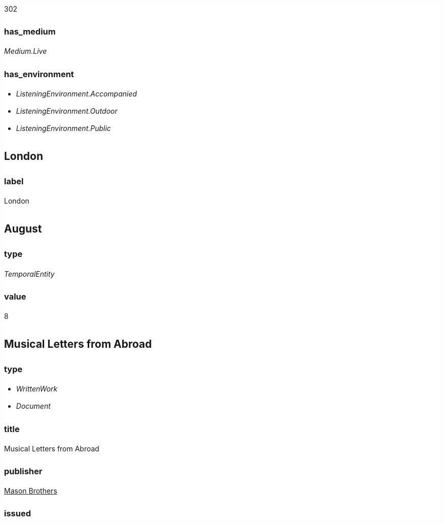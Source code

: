 
302

### has_medium


*Medium.Live*

### has_environment

 - *ListeningEnvironment.Accompanied*

 - *ListeningEnvironment.Outdoor*

 - *ListeningEnvironment.Public*

## London

### label


London

## August

### type


*TemporalEntity*

### value


8

## Musical Letters from Abroad

### type

 - *WrittenWork*

 - *Document*

### title


Musical Letters from Abroad

### publisher


[Mason Brothers](#Mason-Brothers)

### issued
